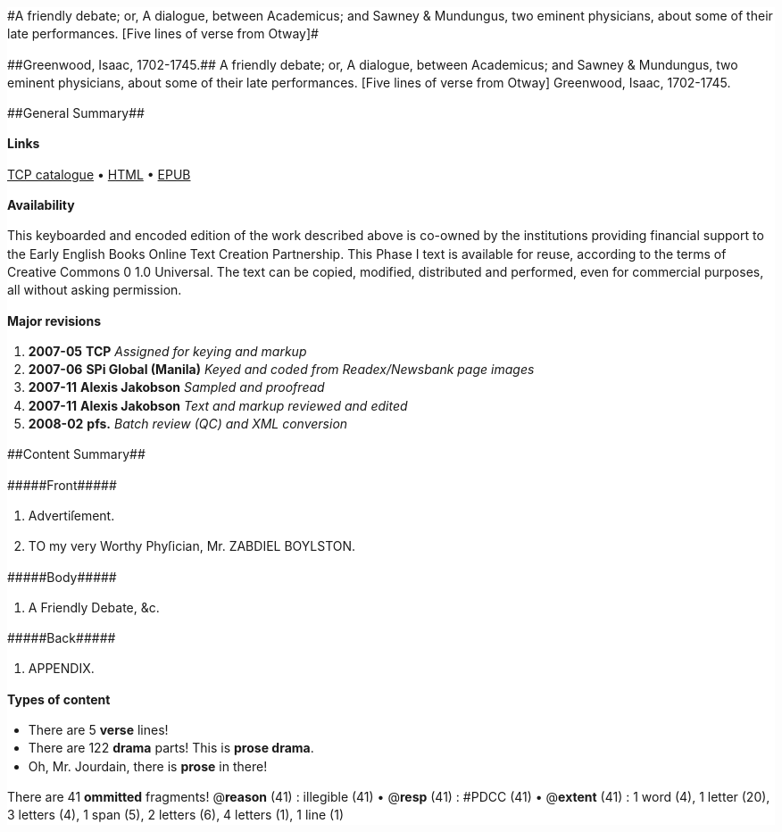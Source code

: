 #A friendly debate; or, A dialogue, between Academicus; and Sawney & Mundungus, two eminent physicians, about some of their late performances. [Five lines of verse from Otway]#

##Greenwood, Isaac, 1702-1745.##
A friendly debate; or, A dialogue, between Academicus; and Sawney & Mundungus, two eminent physicians, about some of their late performances. [Five lines of verse from Otway]
Greenwood, Isaac, 1702-1745.

##General Summary##

**Links**

[TCP catalogue](http://www.ota.ox.ac.uk/tcp/)  • 
[HTML](http://tei.it.ox.ac.uk/tcp/Texts-HTML/free/N01/N01968.html)  • 
[EPUB](http://tei.it.ox.ac.uk/tcp/Texts-EPUB/free/N01/N01968.epub)

**Availability**

This keyboarded and encoded edition of the
	       work described above is co-owned by the institutions
	       providing financial support to the Early English Books
	       Online Text Creation Partnership. This Phase I text is
	       available for reuse, according to the terms of Creative
	       Commons 0 1.0 Universal. The text can be copied,
	       modified, distributed and performed, even for
	       commercial purposes, all without asking permission.

**Major revisions**

1. __2007-05__ __TCP__ *Assigned for keying and markup*
1. __2007-06__ __SPi Global (Manila)__ *Keyed and coded from Readex/Newsbank page images*
1. __2007-11__ __Alexis Jakobson__ *Sampled and proofread*
1. __2007-11__ __Alexis Jakobson__ *Text and markup reviewed and edited*
1. __2008-02__ __pfs.__ *Batch review (QC) and XML conversion*

##Content Summary##

#####Front#####

1. Advertiſement.

1. TO my very Worthy Phyſician, Mr. ZABDIEL BOYLSTON.

#####Body#####

1. A Friendly Debate, &c.

#####Back#####

1. APPENDIX.

**Types of content**

  * There are 5 **verse** lines!
  * There are 122 **drama** parts! This is **prose drama**.
  * Oh, Mr. Jourdain, there is **prose** in there!

There are 41 **ommitted** fragments! 
 @__reason__ (41) : illegible (41)  •  @__resp__ (41) : #PDCC (41)  •  @__extent__ (41) : 1 word (4), 1 letter (20), 3 letters (4), 1 span (5), 2 letters (6), 4 letters (1), 1 line (1)
